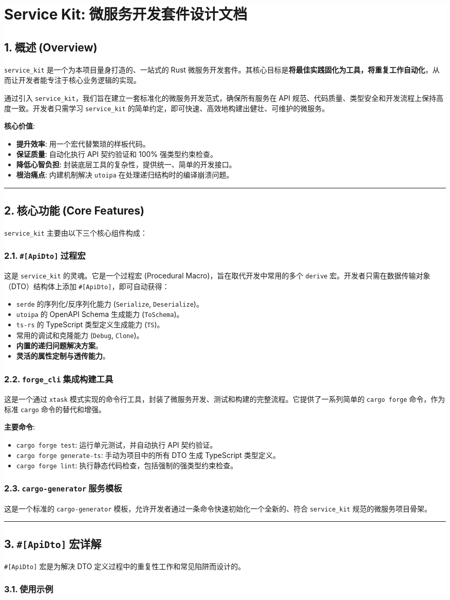# Service Kit: 微服务开发套件设计文档

## 1. 概述 (Overview)

`service_kit` 是一个为本项目量身打造的、一站式的 Rust 微服务开发套件。其核心目标是**将最佳实践固化为工具，将重复工作自动化**，从而让开发者能专注于核心业务逻辑的实现。

通过引入 `service_kit`，我们旨在建立一套标准化的微服务开发范式，确保所有服务在 API 规范、代码质量、类型安全和开发流程上保持高度一致。开发者只需学习 `service_kit` 的简单约定，即可快速、高效地构建出健壮、可维护的微服务。

**核心价值**:
- **提升效率**: 用一个宏代替繁琐的样板代码。
- **保证质量**: 自动化执行 API 契约验证和 100% 强类型约束检查。
- **降低心智负担**: 封装底层工具的复杂性，提供统一、简单的开发接口。
- **根治痛点**: 内建机制解决 `utoipa` 在处理递归结构时的编译崩溃问题。

---

## 2. 核心功能 (Core Features)

`service_kit` 主要由以下三个核心组件构成：

### 2.1. `#[ApiDto]` 过程宏
这是 `service_kit` 的灵魂。它是一个过程宏 (Procedural Macro)，旨在取代开发中常用的多个 `derive` 宏。开发者只需在数据传输对象（DTO）结构体上添加 `#[ApiDto]`，即可自动获得：
- `serde` 的序列化/反序列化能力 (`Serialize`, `Deserialize`)。
- `utoipa` 的 OpenAPI Schema 生成能力 (`ToSchema`)。
- `ts-rs` 的 TypeScript 类型定义生成能力 (`TS`)。
- 常用的调试和克隆能力 (`Debug`, `Clone`)。
- **内置的递归问题解决方案**。
- **灵活的属性定制与透传能力**。

### 2.2. `forge_cli` 集成构建工具
这是一个通过 `xtask` 模式实现的命令行工具，封装了微服务开发、测试和构建的完整流程。它提供了一系列简单的 `cargo forge` 命令，作为标准 `cargo` 命令的替代和增强。

**主要命令**:
- `cargo forge test`: 运行单元测试，并自动执行 API 契约验证。
- `cargo forge generate-ts`: 手动为项目中的所有 DTO 生成 TypeScript 类型定义。
- `cargo forge lint`: 执行静态代码检查，包括强制的强类型约束检查。

### 2.3. `cargo-generator` 服务模板
这是一个标准的 `cargo-generator` 模板，允许开发者通过一条命令快速初始化一个全新的、符合 `service_kit` 规范的微服务项目骨架。

---

## 3. `#[ApiDto]` 宏详解

`#[ApiDto]` 宏是为解决 DTO 定义过程中的重复性工作和常见陷阱而设计的。

### 3.1. 使用示例
